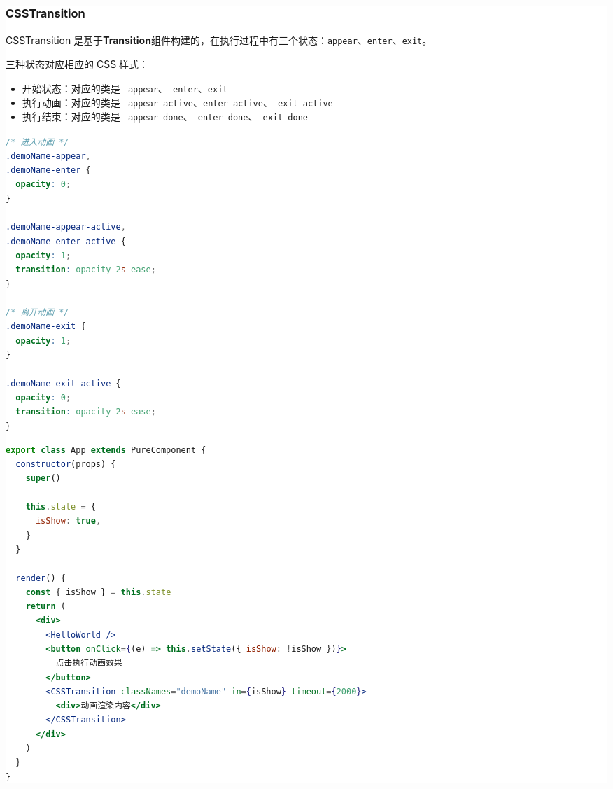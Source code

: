 ### CSSTransition

CSSTransition 是基于**Transition**组件构建的，在执行过程中有三个状态：`appear`、`enter`、`exit`。

三种状态对应相应的 CSS 样式：

- 开始状态：对应的类是 `-appear`、`-enter`、`exit`
- 执行动画：对应的类是 `-appear-active`、`enter-active`、`-exit-active`
- 执行结束：对应的类是 `-appear-done`、`-enter-done`、`-exit-done`

```css
/* 进入动画 */
.demoName-appear,
.demoName-enter {
  opacity: 0;
}

.demoName-appear-active,
.demoName-enter-active {
  opacity: 1;
  transition: opacity 2s ease;
}

/* 离开动画 */
.demoName-exit {
  opacity: 1;
}

.demoName-exit-active {
  opacity: 0;
  transition: opacity 2s ease;
}
```

```jsx
export class App extends PureComponent {
  constructor(props) {
    super()

    this.state = {
      isShow: true,
    }
  }

  render() {
    const { isShow } = this.state
    return (
      <div>
        <HelloWorld />
        <button onClick={(e) => this.setState({ isShow: !isShow })}>
          点击执行动画效果
        </button>
        <CSSTransition classNames="demoName" in={isShow} timeout={2000}>
          <div>动画渲染内容</div>
        </CSSTransition>
      </div>
    )
  }
}
```
